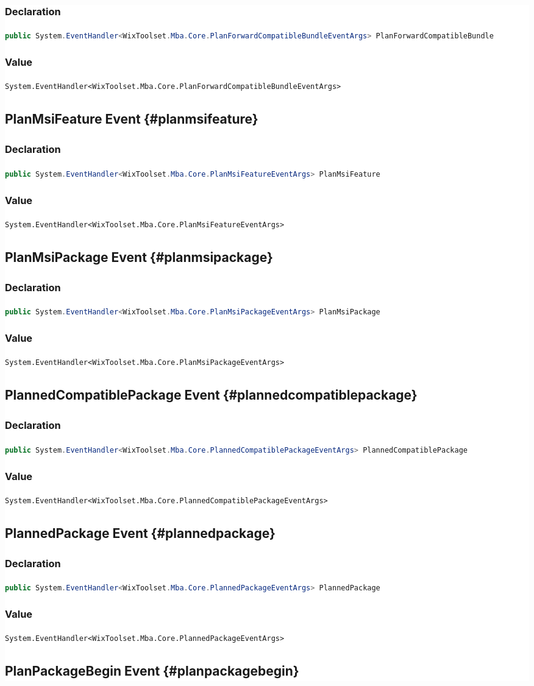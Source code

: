 ### Declaration
```cs
public System.EventHandler<WixToolset.Mba.Core.PlanForwardCompatibleBundleEventArgs> PlanForwardCompatibleBundle
```
### Value
`System.EventHandler<WixToolset.Mba.Core.PlanForwardCompatibleBundleEventArgs>`
## PlanMsiFeature Event {#planmsifeature}

### Declaration
```cs
public System.EventHandler<WixToolset.Mba.Core.PlanMsiFeatureEventArgs> PlanMsiFeature
```
### Value
`System.EventHandler<WixToolset.Mba.Core.PlanMsiFeatureEventArgs>`
## PlanMsiPackage Event {#planmsipackage}

### Declaration
```cs
public System.EventHandler<WixToolset.Mba.Core.PlanMsiPackageEventArgs> PlanMsiPackage
```
### Value
`System.EventHandler<WixToolset.Mba.Core.PlanMsiPackageEventArgs>`
## PlannedCompatiblePackage Event {#plannedcompatiblepackage}

### Declaration
```cs
public System.EventHandler<WixToolset.Mba.Core.PlannedCompatiblePackageEventArgs> PlannedCompatiblePackage
```
### Value
`System.EventHandler<WixToolset.Mba.Core.PlannedCompatiblePackageEventArgs>`
## PlannedPackage Event {#plannedpackage}

### Declaration
```cs
public System.EventHandler<WixToolset.Mba.Core.PlannedPackageEventArgs> PlannedPackage
```
### Value
`System.EventHandler<WixToolset.Mba.Core.PlannedPackageEventArgs>`
## PlanPackageBegin Event {#planpackagebegin}
